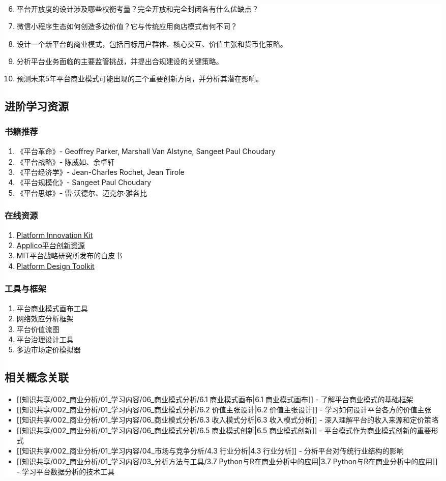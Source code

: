 6. 平台开放度的设计涉及哪些权衡考量？完全开放和完全封闭各有什么优缺点？

7. 微信小程序生态如何创造多边价值？它与传统应用商店模式有何不同？

8. 设计一个新平台的商业模式，包括目标用户群体、核心交互、价值主张和货币化策略。

9. 分析平台业务面临的主要监管挑战，并提出合规建设的关键策略。

10. 预测未来5年平台商业模式可能出现的三个重要创新方向，并分析其潜在影响。

## 进阶学习资源

### 书籍推荐

1. 《平台革命》- Geoffrey Parker, Marshall Van Alstyne, Sangeet Paul Choudary
2. 《平台战略》- 陈威如、余卓轩
3. 《平台经济学》- Jean-Charles Rochet, Jean Tirole
4. 《平台规模化》- Sangeet Paul Choudary
5. 《平台思维》- 雷·沃德尔、迈克尔·雅各比

### 在线资源

1. [Platform Innovation Kit](https://platforminnovationkit.com/)
2. [Applico平台创新资源](https://www.applicoinc.com/resources/)
3. MIT平台战略研究所发布的白皮书
4. [Platform Design Toolkit](https://platformdesigntoolkit.com/)

### 工具与框架

1. 平台商业模式画布工具
2. 网络效应分析框架
3. 平台价值流图
4. 平台治理设计工具
5. 多边市场定价模拟器

## 相关概念关联

- [[知识共享/002_商业分析/01_学习内容/06_商业模式分析/6.1 商业模式画布\|6.1 商业模式画布]] - 了解平台商业模式的基础框架
- [[知识共享/002_商业分析/01_学习内容/06_商业模式分析/6.2 价值主张设计\|6.2 价值主张设计]] - 学习如何设计平台各方的价值主张
- [[知识共享/002_商业分析/01_学习内容/06_商业模式分析/6.3 收入模式分析\|6.3 收入模式分析]] - 深入理解平台的收入来源和定价策略
- [[知识共享/002_商业分析/01_学习内容/06_商业模式分析/6.5 商业模式创新\|6.5 商业模式创新]] - 平台模式作为商业模式创新的重要形式
- [[知识共享/002_商业分析/01_学习内容/04_市场与竞争分析/4.3 行业分析\|4.3 行业分析]] - 分析平台对传统行业结构的影响
- [[知识共享/002_商业分析/01_学习内容/03_分析方法与工具/3.7 Python与R在商业分析中的应用\|3.7 Python与R在商业分析中的应用]] - 学习平台数据分析的技术工具 